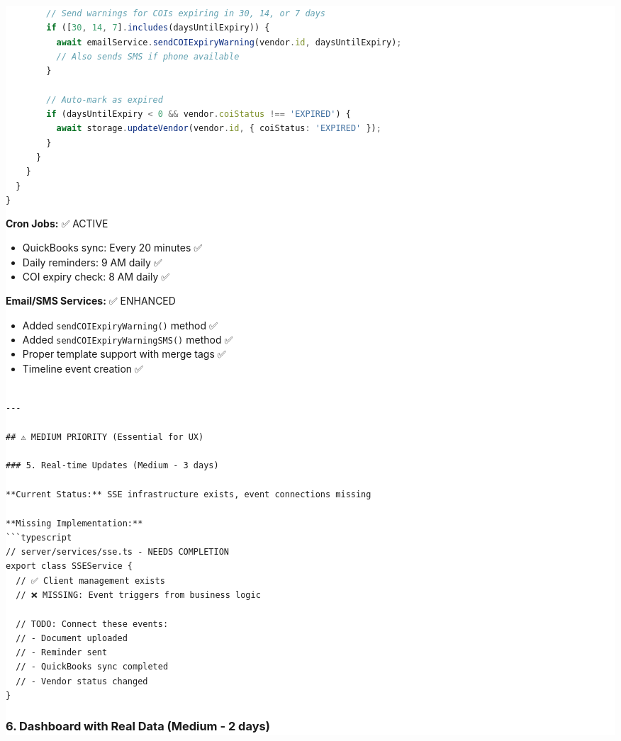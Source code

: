 ```typescript
        // Send warnings for COIs expiring in 30, 14, or 7 days
        if ([30, 14, 7].includes(daysUntilExpiry)) {
          await emailService.sendCOIExpiryWarning(vendor.id, daysUntilExpiry);
          // Also sends SMS if phone available
        }
        
        // Auto-mark as expired
        if (daysUntilExpiry < 0 && vendor.coiStatus !== 'EXPIRED') {
          await storage.updateVendor(vendor.id, { coiStatus: 'EXPIRED' });
        }
      }
    }
  }
}
```

**Cron Jobs:** ✅ ACTIVE
- QuickBooks sync: Every 20 minutes ✅
- Daily reminders: 9 AM daily ✅  
- COI expiry check: 8 AM daily ✅

**Email/SMS Services:** ✅ ENHANCED
- Added `sendCOIExpiryWarning()` method ✅
- Added `sendCOIExpiryWarningSMS()` method ✅
- Proper template support with merge tags ✅
- Timeline event creation ✅
```

---

## ⚠️ MEDIUM PRIORITY (Essential for UX)

### 5. Real-time Updates (Medium - 3 days)

**Current Status:** SSE infrastructure exists, event connections missing

**Missing Implementation:**
```typescript
// server/services/sse.ts - NEEDS COMPLETION
export class SSEService {
  // ✅ Client management exists
  // ❌ MISSING: Event triggers from business logic
  
  // TODO: Connect these events:
  // - Document uploaded
  // - Reminder sent
  // - QuickBooks sync completed
  // - Vendor status changed
}
```

### 6. Dashboard with Real Data (Medium - 2 days)

